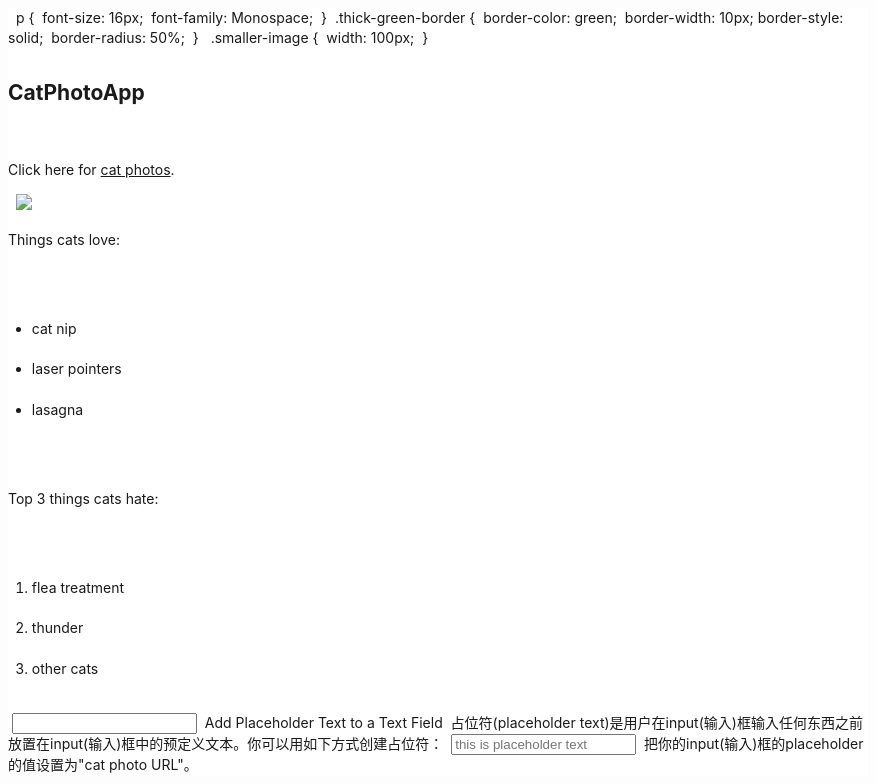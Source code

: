 ​ 
​ p {
​ font-size: 16px;
​ font-family: Monospace;
​ }
​ 
​ .thick-green-border {
​ border-color: green;
​ border-width: 10px;
​ border-style: solid;
​ border-radius: 50%;
​ }
​ 
​ .smaller-image {
​ width: 100px;
​ }
​ </style>
​ 
​ <h2 class="red-text">CatPhotoApp</h2>
​ 
​ <p>Click here for <a href="#">cat photos</a>.</p>
​ 
​ <a href="#">![](/images/relaxing-cat.jpg)</a>
​ 
​ <p>Things cats love:</p>
​ <ul>
​ <li>cat nip</li>
​ <li>laser pointers</li>
​ <li>lasagna</li>
​ </ul>
​ <p>Top 3 things cats hate:</p>
​ <ol>
​ <li>flea treatment</li>
​ <li>thunder</li>
​ <li>other cats</li>
​ </ol>
​ <input type="text">
​ Add Placeholder Text to a Text Field
​ 占位符(placeholder text)是用户在input(输入)框输入任何东西之前放置在input(输入)框中的预定义文本。
​ 
​ 你可以用如下方式创建占位符：
​ 
​ <input type="text" placeholder="this is placeholder text">
​ 
​ 把你的input(输入)框的placeholder的值设置为"cat photo URL"。
​ 
​ <link href="https://fonts.gdgdocs.org/css?family=Lobster" rel="stylesheet" type="text/css">
​ <style>
​ .red-text {
​ color: red;
​ }
​ 
​ h2 {
​ font-family: Lobster, Monospace;
​ }
​ 
​ p {
​ font-size: 16px;
​ font-family: Monospace;
​ }
​ 
​ .thick-green-border {
​ border-color: green;
​ border-width: 10px;